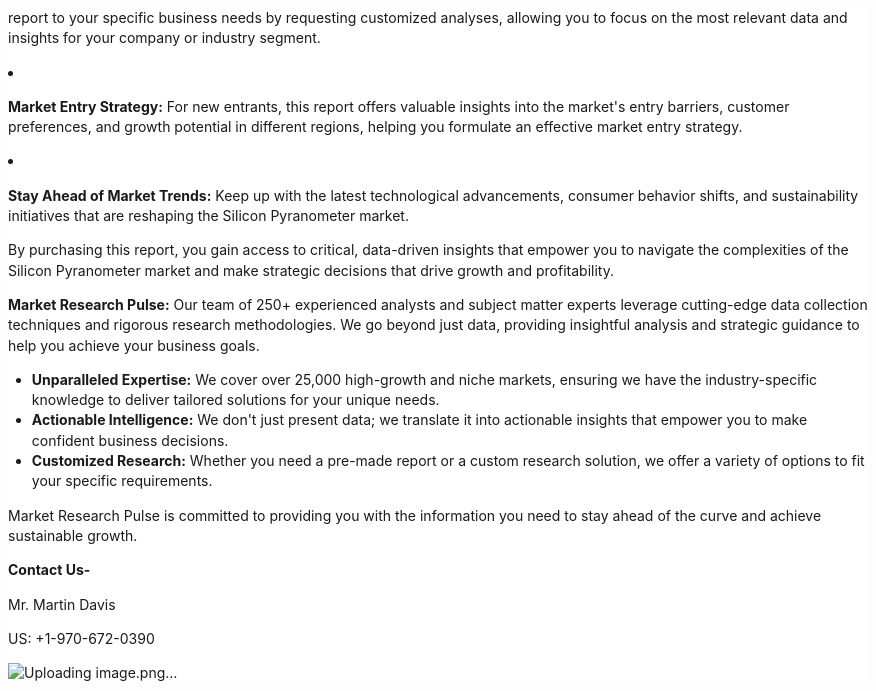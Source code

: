 report to your specific business needs by requesting customized analyses, allowing you to focus on the most relevant data and insights for your company or industry segment.</p></li><li><p><strong>Market Entry Strategy:</strong> For new entrants, this report offers valuable insights into the market's entry barriers, customer preferences, and growth potential in different regions, helping you formulate an effective market entry strategy.</p></li><li><p><strong>Stay Ahead of Market Trends:</strong> Keep up with the latest technological advancements, consumer behavior shifts, and sustainability initiatives that are reshaping the Silicon Pyranometer market.</p></li></ol><p>By purchasing this report, you gain access to critical, data-driven insights that empower you to navigate the complexities of the Silicon Pyranometer market and make strategic decisions that drive growth and profitability.</p><p><strong>Market Research Pulse:</strong>&nbsp;Our team of 250+ experienced analysts and subject matter experts leverage cutting-edge data collection techniques and rigorous research methodologies. We go beyond just data, providing insightful analysis and strategic guidance to help you achieve your business goals.</p><ul><li><strong>Unparalleled Expertise:</strong>&nbsp;We cover over 25,000 high-growth and niche markets, ensuring we have the industry-specific knowledge to deliver tailored solutions for your unique needs.</li><li><strong>Actionable Intelligence:</strong>&nbsp;We don't just present data; we translate it into actionable insights that empower you to make confident business decisions.</li><li><strong>Customized Research:</strong>&nbsp;Whether you need a pre-made report or a custom research solution, we offer a variety of options to fit your specific requirements.</li></ul><p>Market Research Pulse is committed to providing you with the information you need to stay ahead of the curve and achieve sustainable growth.</p><p><strong>Contact Us-</strong></p><p>Mr. Martin Davis</p><p>US: +1-970-672-0390</p>
![Uploading image.png…]()

